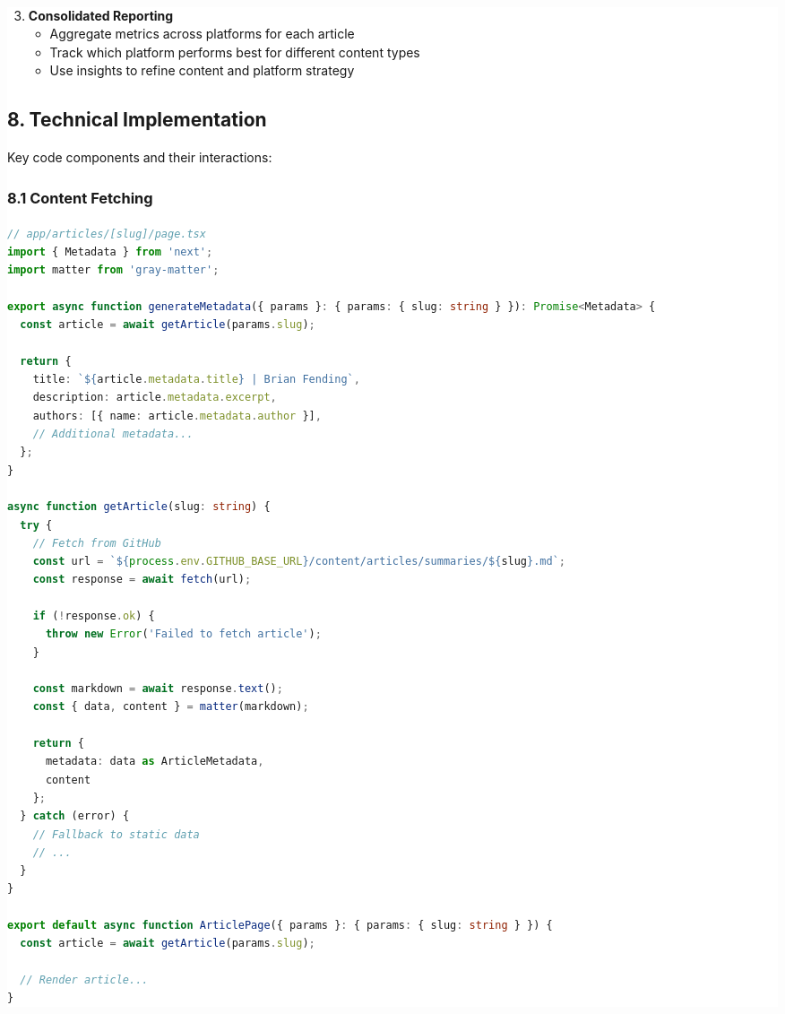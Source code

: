 3. **Consolidated Reporting**
   - Aggregate metrics across platforms for each article
   - Track which platform performs best for different content types
   - Use insights to refine content and platform strategy

## 8. Technical Implementation

Key code components and their interactions:

### 8.1 Content Fetching

```typescript
// app/articles/[slug]/page.tsx
import { Metadata } from 'next';
import matter from 'gray-matter';

export async function generateMetadata({ params }: { params: { slug: string } }): Promise<Metadata> {
  const article = await getArticle(params.slug);
  
  return {
    title: `${article.metadata.title} | Brian Fending`,
    description: article.metadata.excerpt,
    authors: [{ name: article.metadata.author }],
    // Additional metadata...
  };
}

async function getArticle(slug: string) {
  try {
    // Fetch from GitHub
    const url = `${process.env.GITHUB_BASE_URL}/content/articles/summaries/${slug}.md`;
    const response = await fetch(url);
    
    if (!response.ok) {
      throw new Error('Failed to fetch article');
    }
    
    const markdown = await response.text();
    const { data, content } = matter(markdown);
    
    return { 
      metadata: data as ArticleMetadata, 
      content 
    };
  } catch (error) {
    // Fallback to static data
    // ...
  }
}

export default async function ArticlePage({ params }: { params: { slug: string } }) {
  const article = await getArticle(params.slug);
  
  // Render article...
}
```
